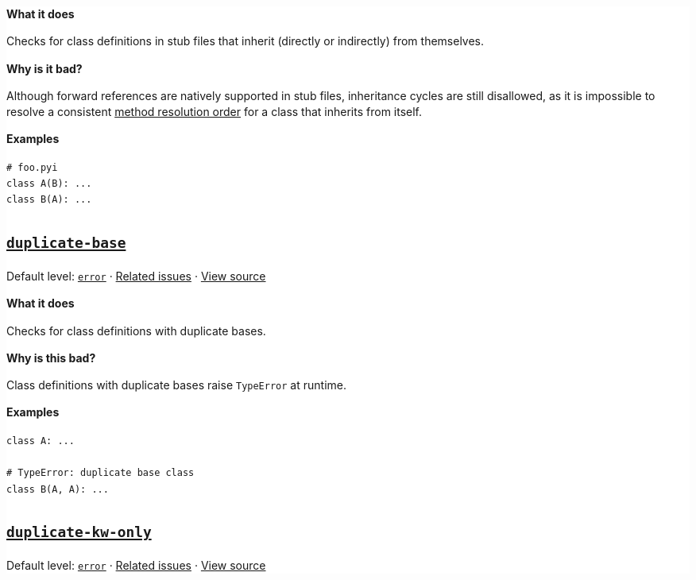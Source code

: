 **What it does**

Checks for class definitions in stub files that inherit
(directly or indirectly) from themselves.

**Why is it bad?**

Although forward references are natively supported in stub files,
inheritance cycles are still disallowed, as it is impossible to
resolve a consistent [method resolution order](https://docs.python.org/3/glossary.html#term-method-resolution-order) for a class that
inherits from itself.

**Examples**

```
# foo.pyi
class A(B): ...
class B(A): ...

```

## [`duplicate-base`](https://docs.astral.sh/ty/reference/rules/\#duplicate-base)

Default level: [`error`](https://docs.astral.sh/ty/rules/#rule-levels "This lint has a default level of 'error'.") ·
[Related issues](https://github.com/astral-sh/ty/issues?q=sort%3Aupdated-desc%20is%3Aissue%20is%3Aopen%20duplicate-base) ·
[View source](https://github.com/astral-sh/ruff/blob/main/crates%2Fty_python_semantic%2Fsrc%2Ftypes%2Fdiagnostic.rs#L290)

**What it does**

Checks for class definitions with duplicate bases.

**Why is this bad?**

Class definitions with duplicate bases raise `TypeError` at runtime.

**Examples**

```
class A: ...

# TypeError: duplicate base class
class B(A, A): ...

```

## [`duplicate-kw-only`](https://docs.astral.sh/ty/reference/rules/\#duplicate-kw-only)

Default level: [`error`](https://docs.astral.sh/ty/rules/#rule-levels "This lint has a default level of 'error'.") ·
[Related issues](https://github.com/astral-sh/ty/issues?q=sort%3Aupdated-desc%20is%3Aissue%20is%3Aopen%20duplicate-kw-only) ·
[View source](https://github.com/astral-sh/ruff/blob/main/crates%2Fty_python_semantic%2Fsrc%2Ftypes%2Fdiagnostic.rs#L311)
